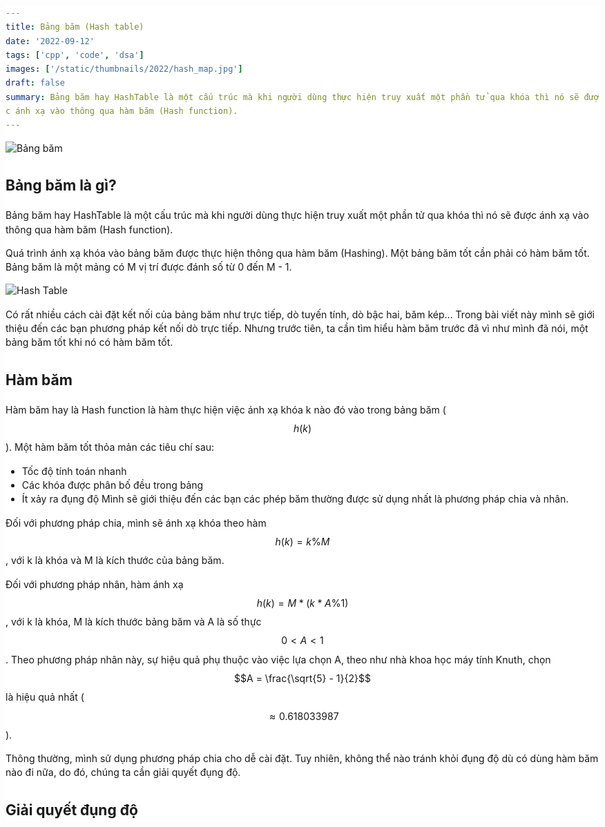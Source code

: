 ```yaml
---
title: Bảng băm (Hash table)
date: '2022-09-12'
tags: ['cpp', 'code', 'dsa']
images: ['/static/thumbnails/2022/hash_map.jpg']
draft: false
summary: Bảng băm hay HashTable là một cấu trúc mà khi người dùng thực hiện truy xuất một phần tử qua khóa thì nó sẽ được ánh xạ vào thông qua hàm băm (Hash function).
---
```


![Bảng băm](/static/thumbnails/2022/hash_map.jpg)

<TOCInline toc={props.toc} asDisclosure />

## Bảng băm là gì?

Bảng băm hay HashTable là một cấu trúc mà khi người dùng thực hiện truy xuất một phần tử qua khóa thì nó sẽ được ánh xạ vào thông qua hàm băm (Hash function).

Quá trình ánh xạ khóa vào bảng băm được thực hiện thông qua hàm băm (Hashing). Một bảng băm tốt cần phải có hàm băm tốt. Bảng băm là một mảng có M vị trí được đánh số từ 0 đến M - 1.

![Hash Table](https://www.khiemle.dev/static/images/2020/06/bang-bam-hash-table/HashTable.jpg)

Có rất nhiều cách cài đặt kết nối của bảng băm như trực tiếp, dò tuyến tính, dò bậc hai, băm kép... Trong bài viết này mình sẽ giới thiệu đến các bạn phương pháp kết nối dò trực tiếp. Nhưng trước tiên, ta cần tìm hiểu hàm băm trước đã vì như mình đã nói, một bảng băm tốt khi nó có hàm băm tốt.

## Hàm băm

Hàm băm hay là Hash function là hàm thực hiện việc ánh xạ khóa k nào đó vào trong bảng băm ($$h(k)$$). Một hàm băm tốt thỏa mản các tiêu chí sau:

- Tốc độ tính toán nhanh
- Các khóa được phân bố đều trong bảng
- Ít xảy ra đụng độ
  Mình sẽ giới thiệu đến các bạn các phép băm thường được sử dụng nhất là phương pháp chia và nhân.

Đối với phương pháp chia, mình sẽ ánh xạ khóa theo hàm $$h(k) = k \% M$$, với k là khóa và M là kích thước của bảng băm.

Đối với phương pháp nhân, hàm ánh xạ $$h(k) = M * (k*A \% 1)$$, với k là khóa, M là kích thước bảng băm và A là số thực $$0 < A < 1$$. Theo phương pháp nhân này, sự hiệu quả phụ thuộc vào việc lựa chọn A, theo như nhà khoa học máy tính Knuth, chọn $$A = \frac{\sqrt{5} - 1}{2}$$ là hiệu quả nhất ($$\approx 0.618033987$$).

Thông thường, mình sử dụng phương pháp chia cho dễ cài đặt. Tuy nhiên, không thể nào tránh khỏi đụng độ dù có dùng hàm băm nào đi nữa, do đó, chúng ta cần giải quyết đụng độ.

## Giải quyết đụng độ
